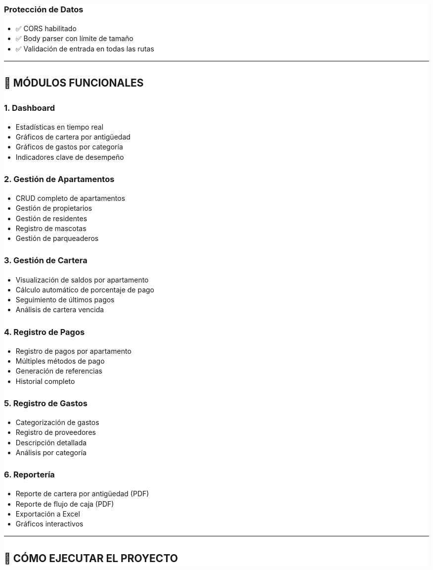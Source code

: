 ### Protección de Datos
- ✅ CORS habilitado
- ✅ Body parser con límite de tamaño
- ✅ Validación de entrada en todas las rutas

---

## 📱 MÓDULOS FUNCIONALES

### 1. Dashboard
- Estadísticas en tiempo real
- Gráficos de cartera por antigüedad
- Gráficos de gastos por categoría
- Indicadores clave de desempeño

### 2. Gestión de Apartamentos
- CRUD completo de apartamentos
- Gestión de propietarios
- Gestión de residentes
- Registro de mascotas
- Gestión de parqueaderos

### 3. Gestión de Cartera
- Visualización de saldos por apartamento
- Cálculo automático de porcentaje de pago
- Seguimiento de últimos pagos
- Análisis de cartera vencida

### 4. Registro de Pagos
- Registro de pagos por apartamento
- Múltiples métodos de pago
- Generación de referencias
- Historial completo

### 5. Registro de Gastos
- Categorización de gastos
- Registro de proveedores
- Descripción detallada
- Análisis por categoría

### 6. Reportería
- Reporte de cartera por antigüedad (PDF)
- Reporte de flujo de caja (PDF)
- Exportación a Excel
- Gráficos interactivos

---

## 🚀 CÓMO EJECUTAR EL PROYECTO
